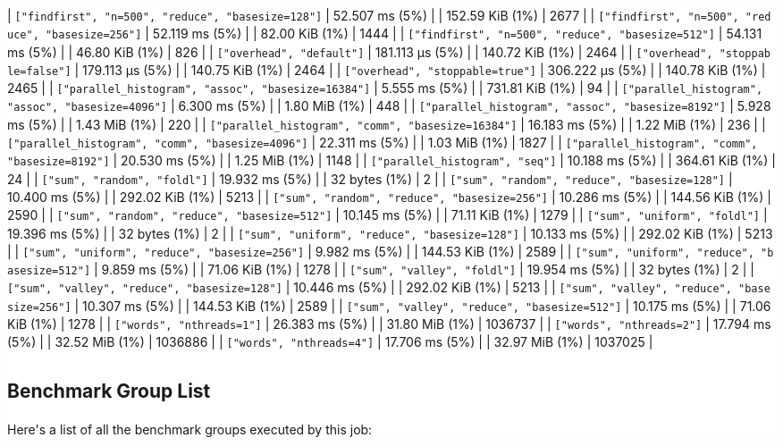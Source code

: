 | `["findfirst", "n=500", "reduce", "basesize=128"]`  |  52.507 ms (5%) |           |  152.59 KiB (1%) |        2677 |
| `["findfirst", "n=500", "reduce", "basesize=256"]`  |  52.119 ms (5%) |           |   82.00 KiB (1%) |        1444 |
| `["findfirst", "n=500", "reduce", "basesize=512"]`  |  54.131 ms (5%) |           |   46.80 KiB (1%) |         826 |
| `["overhead", "default"]`                           | 181.113 μs (5%) |           |  140.72 KiB (1%) |        2464 |
| `["overhead", "stoppable=false"]`                   | 179.113 μs (5%) |           |  140.75 KiB (1%) |        2464 |
| `["overhead", "stoppable=true"]`                    | 306.222 μs (5%) |           |  140.78 KiB (1%) |        2465 |
| `["parallel_histogram", "assoc", "basesize=16384"]` |   5.555 ms (5%) |           |  731.81 KiB (1%) |          94 |
| `["parallel_histogram", "assoc", "basesize=4096"]`  |   6.300 ms (5%) |           |    1.80 MiB (1%) |         448 |
| `["parallel_histogram", "assoc", "basesize=8192"]`  |   5.928 ms (5%) |           |    1.43 MiB (1%) |         220 |
| `["parallel_histogram", "comm", "basesize=16384"]`  |  16.183 ms (5%) |           |    1.22 MiB (1%) |         236 |
| `["parallel_histogram", "comm", "basesize=4096"]`   |  22.311 ms (5%) |           |    1.03 MiB (1%) |        1827 |
| `["parallel_histogram", "comm", "basesize=8192"]`   |  20.530 ms (5%) |           |    1.25 MiB (1%) |        1148 |
| `["parallel_histogram", "seq"]`                     |  10.188 ms (5%) |           |  364.61 KiB (1%) |          24 |
| `["sum", "random", "foldl"]`                        |  19.932 ms (5%) |           |    32 bytes (1%) |           2 |
| `["sum", "random", "reduce", "basesize=128"]`       |  10.400 ms (5%) |           |  292.02 KiB (1%) |        5213 |
| `["sum", "random", "reduce", "basesize=256"]`       |  10.286 ms (5%) |           |  144.56 KiB (1%) |        2590 |
| `["sum", "random", "reduce", "basesize=512"]`       |  10.145 ms (5%) |           |   71.11 KiB (1%) |        1279 |
| `["sum", "uniform", "foldl"]`                       |  19.396 ms (5%) |           |    32 bytes (1%) |           2 |
| `["sum", "uniform", "reduce", "basesize=128"]`      |  10.133 ms (5%) |           |  292.02 KiB (1%) |        5213 |
| `["sum", "uniform", "reduce", "basesize=256"]`      |   9.982 ms (5%) |           |  144.53 KiB (1%) |        2589 |
| `["sum", "uniform", "reduce", "basesize=512"]`      |   9.859 ms (5%) |           |   71.06 KiB (1%) |        1278 |
| `["sum", "valley", "foldl"]`                        |  19.954 ms (5%) |           |    32 bytes (1%) |           2 |
| `["sum", "valley", "reduce", "basesize=128"]`       |  10.446 ms (5%) |           |  292.02 KiB (1%) |        5213 |
| `["sum", "valley", "reduce", "basesize=256"]`       |  10.307 ms (5%) |           |  144.53 KiB (1%) |        2589 |
| `["sum", "valley", "reduce", "basesize=512"]`       |  10.175 ms (5%) |           |   71.06 KiB (1%) |        1278 |
| `["words", "nthreads=1"]`                           |  26.383 ms (5%) |           |   31.80 MiB (1%) |     1036737 |
| `["words", "nthreads=2"]`                           |  17.794 ms (5%) |           |   32.52 MiB (1%) |     1036886 |
| `["words", "nthreads=4"]`                           |  17.706 ms (5%) |           |   32.97 MiB (1%) |     1037025 |

## Benchmark Group List
Here's a list of all the benchmark groups executed by this job:
